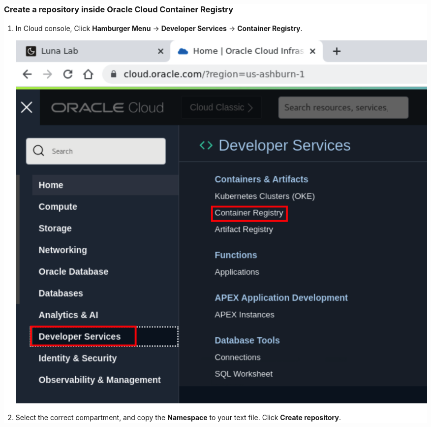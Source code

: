 



### Create a repository inside Oracle Cloud Container Registry

1. In Cloud console, Click **Hamburger Menu** -> **Developer Services** -> **Container Registry**.

    ![Container Registry](images1/7.png)

2. Select the correct compartment, and copy the **Namespace** to your text file. Click **Create repository**.
